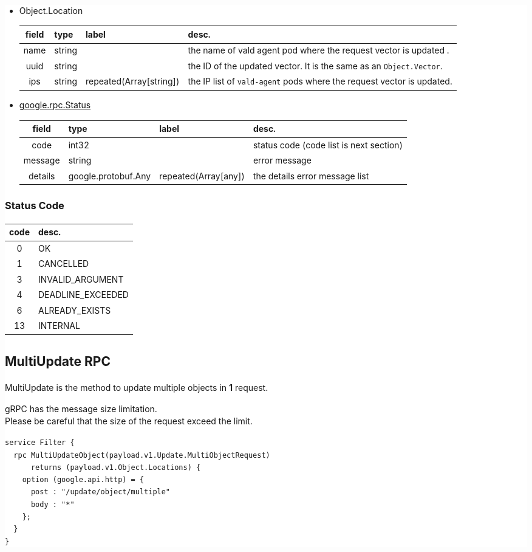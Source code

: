   - Object.Location

    | field | type   | label                   | desc.                                                                 |
    | :---: | :----- | :---------------------- | :-------------------------------------------------------------------- |
    | name  | string |                         | the name of vald agent pod where the request vector is updated .      |
    | uuid  | string |                         | the ID of the updated vector. It is the same as an `Object.Vector`.   |
    |  ips  | string | repeated(Array[string]) | the IP list of `vald-agent` pods where the request vector is updated. |

  - [google.rpc.Status](https://github.com/googleapis/googleapis/blob/master/google/rpc/status.proto)

    |  field  | type                | label                | desc.                                   |
    | :-----: | :------------------ | :------------------- | :-------------------------------------- |
    |  code   | int32               |                      | status code (code list is next section) |
    | message | string              |                      | error message                           |
    | details | google.protobuf.Any | repeated(Array[any]) | the details error message list          |

### Status Code

| code | desc.             |
| :--: | :---------------- |
|  0   | OK                |
|  1   | CANCELLED         |
|  3   | INVALID_ARGUMENT  |
|  4   | DEADLINE_EXCEEDED |
|  6   | ALREADY_EXISTS    |
|  13  | INTERNAL          |

## MultiUpdate RPC

MultiUpdate is the method to update multiple objects in **1** request.

<div class="notice">
gRPC has the message size limitation.<br>
Please be careful that the size of the request exceed the limit.
</div>

```rpc
service Filter {
  rpc MultiUpdateObject(payload.v1.Update.MultiObjectRequest)
      returns (payload.v1.Object.Locations) {
    option (google.api.http) = {
      post : "/update/object/multiple"
      body : "*"
    };
  }
}
```
